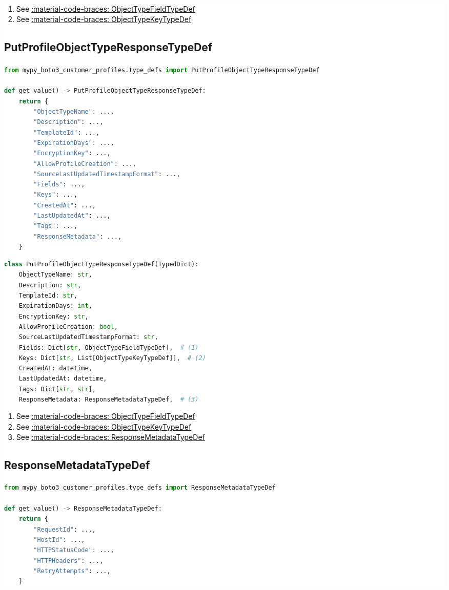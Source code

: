 1. See [:material-code-braces: ObjectTypeFieldTypeDef](./type_defs.md#objecttypefieldtypedef) 
2. See [:material-code-braces: ObjectTypeKeyTypeDef](./type_defs.md#objecttypekeytypedef) 
## PutProfileObjectTypeResponseTypeDef

```python title="Usage Example"
from mypy_boto3_customer_profiles.type_defs import PutProfileObjectTypeResponseTypeDef

def get_value() -> PutProfileObjectTypeResponseTypeDef:
    return {
        "ObjectTypeName": ...,
        "Description": ...,
        "TemplateId": ...,
        "ExpirationDays": ...,
        "EncryptionKey": ...,
        "AllowProfileCreation": ...,
        "SourceLastUpdatedTimestampFormat": ...,
        "Fields": ...,
        "Keys": ...,
        "CreatedAt": ...,
        "LastUpdatedAt": ...,
        "Tags": ...,
        "ResponseMetadata": ...,
    }
```

```python title="Definition"
class PutProfileObjectTypeResponseTypeDef(TypedDict):
    ObjectTypeName: str,
    Description: str,
    TemplateId: str,
    ExpirationDays: int,
    EncryptionKey: str,
    AllowProfileCreation: bool,
    SourceLastUpdatedTimestampFormat: str,
    Fields: Dict[str, ObjectTypeFieldTypeDef],  # (1)
    Keys: Dict[str, List[ObjectTypeKeyTypeDef]],  # (2)
    CreatedAt: datetime,
    LastUpdatedAt: datetime,
    Tags: Dict[str, str],
    ResponseMetadata: ResponseMetadataTypeDef,  # (3)
```

1. See [:material-code-braces: ObjectTypeFieldTypeDef](./type_defs.md#objecttypefieldtypedef) 
2. See [:material-code-braces: ObjectTypeKeyTypeDef](./type_defs.md#objecttypekeytypedef) 
3. See [:material-code-braces: ResponseMetadataTypeDef](./type_defs.md#responsemetadatatypedef) 
## ResponseMetadataTypeDef

```python title="Usage Example"
from mypy_boto3_customer_profiles.type_defs import ResponseMetadataTypeDef

def get_value() -> ResponseMetadataTypeDef:
    return {
        "RequestId": ...,
        "HostId": ...,
        "HTTPStatusCode": ...,
        "HTTPHeaders": ...,
        "RetryAttempts": ...,
    }
```
